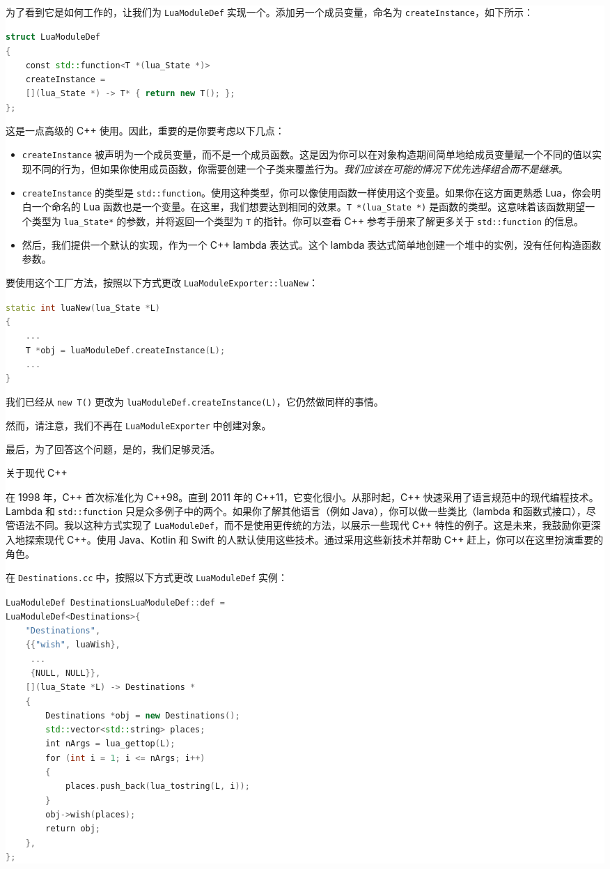 为了看到它是如何工作的，让我们为 `LuaModuleDef` 实现一个。添加另一个成员变量，命名为 `createInstance`，如下所示：

```cpp
struct LuaModuleDef
{
    const std::function<T *(lua_State *)>
    createInstance =
    [](lua_State *) -> T* { return new T(); };
};
```

这是一点高级的 C++ 使用。因此，重要的是你要考虑以下几点：

+   `createInstance` 被声明为一个成员变量，而不是一个成员函数。这是因为你可以在对象构造期间简单地给成员变量赋一个不同的值以实现不同的行为，但如果你使用成员函数，你需要创建一个子类来覆盖行为。*我们应该在可能的情况下优先选择组合而不是继承*。

+   `createInstance` 的类型是 `std::function`。使用这种类型，你可以像使用函数一样使用这个变量。如果你在这方面更熟悉 Lua，你会明白一个命名的 Lua 函数也是一个变量。在这里，我们想要达到相同的效果。`T *(lua_State *)` 是函数的类型。这意味着该函数期望一个类型为 `lua_State*` 的参数，并将返回一个类型为 `T` 的指针。你可以查看 C++ 参考手册来了解更多关于 `std::function` 的信息。

+   然后，我们提供一个默认的实现，作为一个 C++ lambda 表达式。这个 lambda 表达式简单地创建一个堆中的实例，没有任何构造函数参数。

要使用这个工厂方法，按照以下方式更改 `LuaModuleExporter::luaNew`：

```cpp
static int luaNew(lua_State *L)
{
    ...
    T *obj = luaModuleDef.createInstance(L);
    ...
}
```

我们已经从 `new T()` 更改为 `luaModuleDef.createInstance(L)`，它仍然做同样的事情。

然而，请注意，我们不再在 `LuaModuleExporter` 中创建对象。

最后，为了回答这个问题，是的，我们足够灵活。

关于现代 C++

在 1998 年，C++ 首次标准化为 C++98。直到 2011 年的 C++11，它变化很小。从那时起，C++ 快速采用了语言规范中的现代编程技术。Lambda 和 `std::function` 只是众多例子中的两个。如果你了解其他语言（例如 Java），你可以做一些类比（lambda 和函数式接口），尽管语法不同。我以这种方式实现了 `LuaModuleDef`，而不是使用更传统的方法，以展示一些现代 C++ 特性的例子。这是未来，我鼓励你更深入地探索现代 C++。使用 Java、Kotlin 和 Swift 的人默认使用这些技术。通过采用这些新技术并帮助 C++ 赶上，你可以在这里扮演重要的角色。

在 `Destinations.cc` 中，按照以下方式更改 `LuaModuleDef` 实例：

```cpp
LuaModuleDef DestinationsLuaModuleDef::def =
LuaModuleDef<Destinations>{
    "Destinations",
    {{"wish", luaWish},
     ...
     {NULL, NULL}},
    [](lua_State *L) -> Destinations *
    {
        Destinations *obj = new Destinations();
        std::vector<std::string> places;
        int nArgs = lua_gettop(L);
        for (int i = 1; i <= nArgs; i++)
        {
            places.push_back(lua_tostring(L, i));
        }
        obj->wish(places);
        return obj;
    },
};
```
